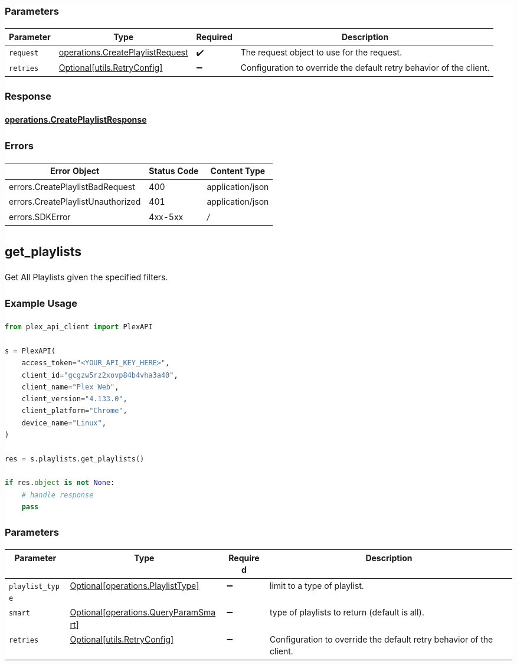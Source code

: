 ### Parameters

| Parameter                                                                            | Type                                                                                 | Required                                                                             | Description                                                                          |
| ------------------------------------------------------------------------------------ | ------------------------------------------------------------------------------------ | ------------------------------------------------------------------------------------ | ------------------------------------------------------------------------------------ |
| `request`                                                                            | [operations.CreatePlaylistRequest](../../models/operations/createplaylistrequest.md) | :heavy_check_mark:                                                                   | The request object to use for the request.                                           |
| `retries`                                                                            | [Optional[utils.RetryConfig]](../../models/utils/retryconfig.md)                     | :heavy_minus_sign:                                                                   | Configuration to override the default retry behavior of the client.                  |

### Response

**[operations.CreatePlaylistResponse](../../models/operations/createplaylistresponse.md)**

### Errors

| Error Object                      | Status Code                       | Content Type                      |
| --------------------------------- | --------------------------------- | --------------------------------- |
| errors.CreatePlaylistBadRequest   | 400                               | application/json                  |
| errors.CreatePlaylistUnauthorized | 401                               | application/json                  |
| errors.SDKError                   | 4xx-5xx                           | */*                               |


## get_playlists

Get All Playlists given the specified filters.

### Example Usage

```python
from plex_api_client import PlexAPI

s = PlexAPI(
    access_token="<YOUR_API_KEY_HERE>",
    client_id="gcgzw5rz2xovp84b4vha3a40",
    client_name="Plex Web",
    client_version="4.133.0",
    client_platform="Chrome",
    device_name="Linux",
)

res = s.playlists.get_playlists()

if res.object is not None:
    # handle response
    pass

```

### Parameters

| Parameter                                                                          | Type                                                                               | Required                                                                           | Description                                                                        |
| ---------------------------------------------------------------------------------- | ---------------------------------------------------------------------------------- | ---------------------------------------------------------------------------------- | ---------------------------------------------------------------------------------- |
| `playlist_type`                                                                    | [Optional[operations.PlaylistType]](../../models/operations/playlisttype.md)       | :heavy_minus_sign:                                                                 | limit to a type of playlist.                                                       |
| `smart`                                                                            | [Optional[operations.QueryParamSmart]](../../models/operations/queryparamsmart.md) | :heavy_minus_sign:                                                                 | type of playlists to return (default is all).                                      |
| `retries`                                                                          | [Optional[utils.RetryConfig]](../../models/utils/retryconfig.md)                   | :heavy_minus_sign:                                                                 | Configuration to override the default retry behavior of the client.                |

